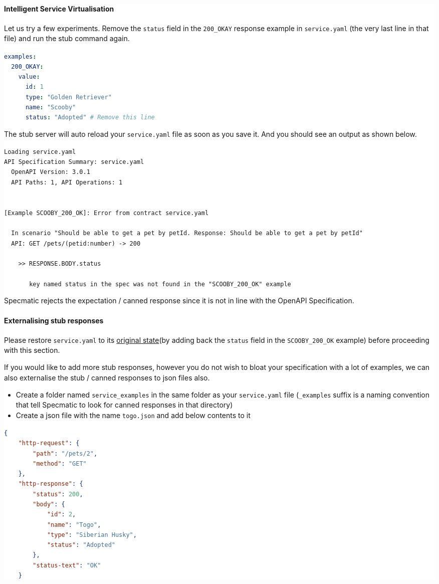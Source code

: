 #### Intelligent Service Virtualisation

Let us try a few experiments. Remove the `status` field in the `200_OKAY` response example in `service.yaml` (the very last line in that file) and run the stub command again.

```yaml
examples:
  200_OKAY:
    value:
      id: 1
      type: "Golden Retriever"
      name: "Scooby"
      status: "Adopted" # Remove this line
```

The stub server will auto reload your `service.yaml` file as soon as you save it. And you should see an output as shown below.

```text
Loading service.yaml
API Specification Summary: service.yaml
  OpenAPI Version: 3.0.1
  API Paths: 1, API Operations: 1


[Example SCOOBY_200_OK]: Error from contract service.yaml

  In scenario "Should be able to get a pet by petId. Response: Should be able to get a pet by petId"
  API: GET /pets/(petid:number) -> 200

    >> RESPONSE.BODY.status

       key named status in the spec was not found in the "SCOOBY_200_OK" example
```

Specmatic rejects the expectation / canned response since it is not in line with the OpenAPI Specification.

#### Externalising stub responses

Please restore `service.yaml` to its [original state](/getting_started.html#petstore-api-specification)(by adding back the `status` field in the `SCOOBY_200_OK` example) before proceeding with this section.

If you would like to add more stub responses, however you do not wish to bloat your specification with a lot of examples, we can also externalise the stub / canned responses to json files also.
* Create a folder named `service_examples` in the same folder as your `service.yaml` file (`_examples` suffix is a naming convention that tell Specmatic to look for canned responses in that directory)
* Create a json file with the name `togo.json` and add below contents to it

```json
{
    "http-request": {
        "path": "/pets/2",
        "method": "GET"
    },
    "http-response": {
        "status": 200,
        "body": {
            "id": 2,
            "name": "Togo",
            "type": "Siberian Husky",
            "status": "Adopted"
        },
        "status-text": "OK"
    }
```
